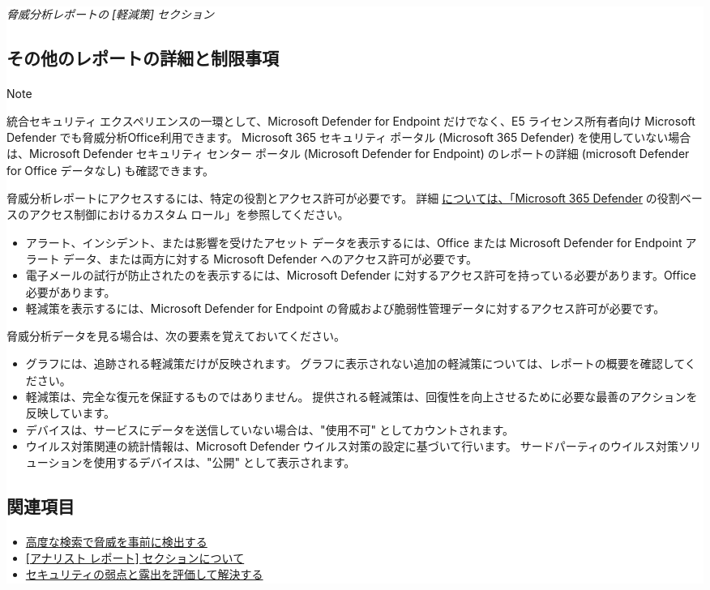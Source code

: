 _脅威分析レポートの [軽減策] セクション_

## <a name="additional-report-details-and-limitations"></a>その他のレポートの詳細と制限事項
>[!NOTE]
>統合セキュリティ エクスペリエンスの一環として、Microsoft Defender for Endpoint だけでなく、E5 ライセンス所有者向け Microsoft Defender でも脅威分析Office利用できます。
>Microsoft 365 セキュリティ ポータル (Microsoft 365 Defender) を使用していない場合は、Microsoft Defender セキュリティ センター ポータル (Microsoft Defender for Endpoint) のレポートの詳細 (microsoft Defender for Office データなし) も確認できます。 

脅威分析レポートにアクセスするには、特定の役割とアクセス許可が必要です。 詳細 [については、「Microsoft 365 Defender](custom-roles.md) の役割ベースのアクセス制御におけるカスタム ロール」を参照してください。
  - アラート、インシデント、または影響を受けたアセット データを表示するには、Office または Microsoft Defender for Endpoint アラート データ、または両方に対する Microsoft Defender へのアクセス許可が必要です。
  - 電子メールの試行が防止されたのを表示するには、Microsoft Defender に対するアクセス許可を持っている必要があります。Office必要があります。 
  - 軽減策を表示するには、Microsoft Defender for Endpoint の脅威および脆弱性管理データに対するアクセス許可が必要です。

脅威分析データを見る場合は、次の要素を覚えておいてください。
- グラフには、追跡される軽減策だけが反映されます。 グラフに表示されない追加の軽減策については、レポートの概要を確認してください。
- 軽減策は、完全な復元を保証するものではありません。 提供される軽減策は、回復性を向上させるために必要な最善のアクションを反映しています。
- デバイスは、サービスにデータを送信していない場合は、"使用不可" としてカウントされます。
- ウイルス対策関連の統計情報は、Microsoft Defender ウイルス対策の設定に基づいて行います。 サードパーティのウイルス対策ソリューションを使用するデバイスは、"公開" として表示されます。

## <a name="related-topics"></a>関連項目
- [高度な検索で脅威を事前に検出する](advanced-hunting-overview.md) 
- [[アナリスト レポート] セクションについて](threat-analytics-analyst-reports.md)
- [セキュリティの弱点と露出を評価して解決する](https://docs.microsoft.com/windows/security/threat-protection/microsoft-defender-atp/next-gen-threat-and-vuln-mgt)
